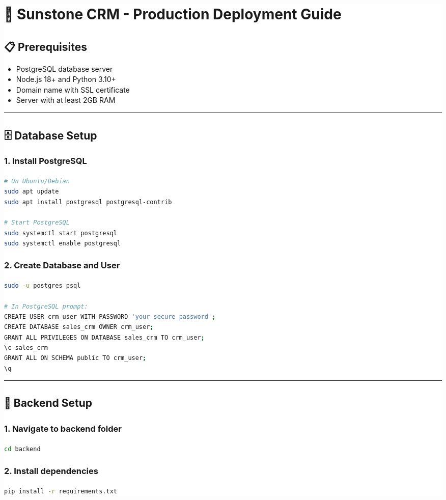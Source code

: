 # 🚀 Sunstone CRM - Production Deployment Guide

## 📋 Prerequisites

- PostgreSQL database server
- Node.js 18+ and Python 3.10+
- Domain name with SSL certificate
- Server with at least 2GB RAM

---

## 🗄️ Database Setup

### 1. Install PostgreSQL
```bash
# On Ubuntu/Debian
sudo apt update
sudo apt install postgresql postgresql-contrib

# Start PostgreSQL
sudo systemctl start postgresql
sudo systemctl enable postgresql
```

### 2. Create Database and User
```bash
sudo -u postgres psql

# In PostgreSQL prompt:
CREATE USER crm_user WITH PASSWORD 'your_secure_password';
CREATE DATABASE sales_crm OWNER crm_user;
GRANT ALL PRIVILEGES ON DATABASE sales_crm TO crm_user;
\c sales_crm
GRANT ALL ON SCHEMA public TO crm_user;
\q
```

---

## 🔧 Backend Setup

### 1. Navigate to backend folder
```bash
cd backend
```

### 2. Install dependencies
```bash
pip install -r requirements.txt
```
